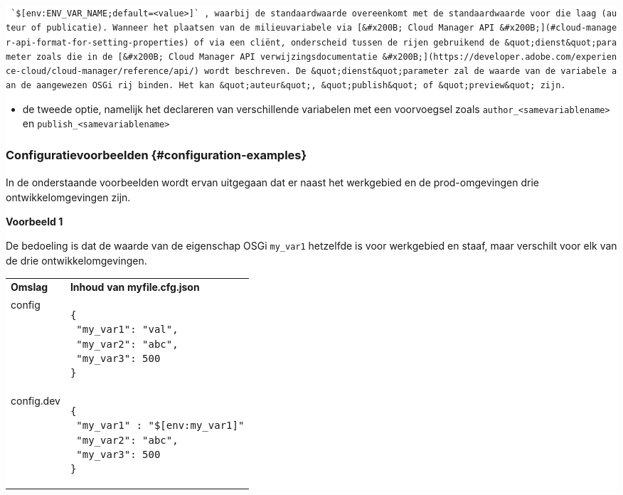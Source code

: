      `$[env:ENV_VAR_NAME;default=<value>]` , waarbij de standaardwaarde overeenkomt met de standaardwaarde voor die laag (auteur of publicatie). Wanneer het plaatsen van de milieuvariabele via [&#x200B; Cloud Manager API &#x200B;](#cloud-manager-api-format-for-setting-properties) of via een cliënt, onderscheid tussen de rijen gebruikend de &quot;dienst&quot;parameter zoals die in de [&#x200B; Cloud Manager API verwijzingsdocumentatie &#x200B;](https://developer.adobe.com/experience-cloud/cloud-manager/reference/api/) wordt beschreven. De &quot;dienst&quot;parameter zal de waarde van de variabele aan de aangewezen OSGi rij binden. Het kan &quot;auteur&quot;, &quot;publish&quot; of &quot;preview&quot; zijn.
   * de tweede optie, namelijk het declareren van verschillende variabelen met een voorvoegsel zoals `author_<samevariablename>` en `publish_<samevariablename>`

### Configuratievoorbeelden {#configuration-examples}

In de onderstaande voorbeelden wordt ervan uitgegaan dat er naast het werkgebied en de prod-omgevingen drie ontwikkelomgevingen zijn.

**Voorbeeld 1**

De bedoeling is dat de waarde van de eigenschap OSGi `my_var1` hetzelfde is voor werkgebied en staaf, maar verschilt voor elk van de drie ontwikkelomgevingen.

<table>
<tr>
<td>
<b> Omslag </b>
</td>
<td>
<b> Inhoud van myfile.cfg.json </b>
</td>
</tr>
<tr>
<td>
config
</td>
<td>
<pre>
&lbrace; 
 "my_var1": "val",
 "my_var2": "abc",
 "my_var3": 500
&rbrace;
</pre>
</td>
</tr>
<tr>
<td>
config.dev
</td>
<td>
<pre>
&lbrace; 
 "my_var1" : "$[env:my_var1]"
 "my_var2": "abc",
 "my_var3": 500
&rbrace;
</pre>
</td>
</tr>
</table>
